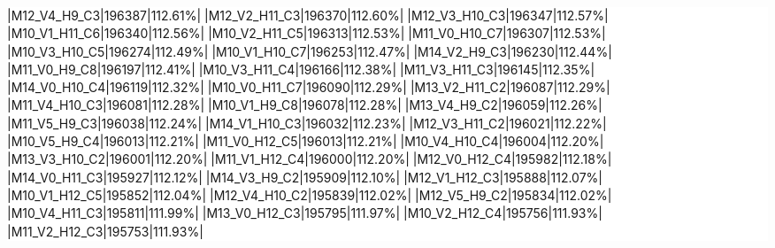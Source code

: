 |M12_V4_H9_C3|196387|112.61%|
|M12_V2_H11_C3|196370|112.60%|
|M12_V3_H10_C3|196347|112.57%|
|M10_V1_H11_C6|196340|112.56%|
|M10_V2_H11_C5|196313|112.53%|
|M11_V0_H10_C7|196307|112.53%|
|M10_V3_H10_C5|196274|112.49%|
|M10_V1_H10_C7|196253|112.47%|
|M14_V2_H9_C3|196230|112.44%|
|M11_V0_H9_C8|196197|112.41%|
|M10_V3_H11_C4|196166|112.38%|
|M11_V3_H11_C3|196145|112.35%|
|M14_V0_H10_C4|196119|112.32%|
|M10_V0_H11_C7|196090|112.29%|
|M13_V2_H11_C2|196087|112.29%|
|M11_V4_H10_C3|196081|112.28%|
|M10_V1_H9_C8|196078|112.28%|
|M13_V4_H9_C2|196059|112.26%|
|M11_V5_H9_C3|196038|112.24%|
|M14_V1_H10_C3|196032|112.23%|
|M12_V3_H11_C2|196021|112.22%|
|M10_V5_H9_C4|196013|112.21%|
|M11_V0_H12_C5|196013|112.21%|
|M10_V4_H10_C4|196004|112.20%|
|M13_V3_H10_C2|196001|112.20%|
|M11_V1_H12_C4|196000|112.20%|
|M12_V0_H12_C4|195982|112.18%|
|M14_V0_H11_C3|195927|112.12%|
|M14_V3_H9_C2|195909|112.10%|
|M12_V1_H12_C3|195888|112.07%|
|M10_V1_H12_C5|195852|112.04%|
|M12_V4_H10_C2|195839|112.02%|
|M12_V5_H9_C2|195834|112.02%|
|M10_V4_H11_C3|195811|111.99%|
|M13_V0_H12_C3|195795|111.97%|
|M10_V2_H12_C4|195756|111.93%|
|M11_V2_H12_C3|195753|111.93%|